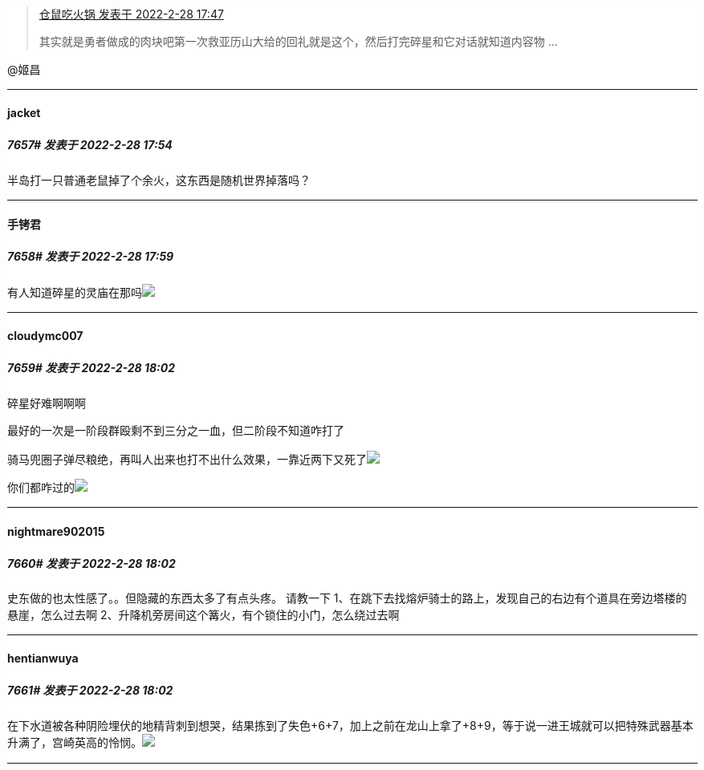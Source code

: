 <blockquote><a href="httphttps://bbs.saraba1st.com/2b/forum.php?mod=redirect&amp;goto=findpost&amp;pid=54865913&amp;ptid=2009253" target="_blank">仓鼠吃火锅 发表于 2022-2-28 17:47</a>

其实就是勇者做成的肉块吧第一次救亚历山大给的回礼就是这个，然后打完碎星和它对话就知道内容物 ...</blockquote>
@姬昌

*****

####  jacket  
##### 7657#       发表于 2022-2-28 17:54

半岛打一只普通老鼠掉了个余火，这东西是随机世界掉落吗？

*****

####  手铐君  
##### 7658#       发表于 2022-2-28 17:59

有人知道碎星的灵庙在那吗<img src="https://static.saraba1st.com/image/smiley/face2017/135.png" referrerpolicy="no-referrer">



*****

####  cloudymc007  
##### 7659#       发表于 2022-2-28 18:02

碎星好难啊啊啊

最好的一次是一阶段群殴剩不到三分之一血，但二阶段不知道咋打了

骑马兜圈子弹尽粮绝，再叫人出来也打不出什么效果，一靠近两下又死了<img src="https://static.saraba1st.com/image/smiley/face2017/143.png" referrerpolicy="no-referrer">

你们都咋过的<img src="https://static.saraba1st.com/image/smiley/face2017/143.png" referrerpolicy="no-referrer">

*****

####  nightmare902015  
##### 7660#       发表于 2022-2-28 18:02

史东做的也太性感了。。但隐藏的东西太多了有点头疼。
请教一下
1、在跳下去找熔炉骑士的路上，发现自己的右边有个道具在旁边塔楼的悬崖，怎么过去啊
2、升降机旁房间这个篝火，有个锁住的小门，怎么绕过去啊

*****

####  hentianwuya  
##### 7661#       发表于 2022-2-28 18:02

在下水道被各种阴险埋伏的地精背刺到想哭，结果拣到了失色+6+7，加上之前在龙山上拿了+8+9，等于说一进王城就可以把特殊武器基本升满了，宫崎英高的怜悯。<img src="https://static.saraba1st.com/image/smiley/face2017/077.png" referrerpolicy="no-referrer">

*****
